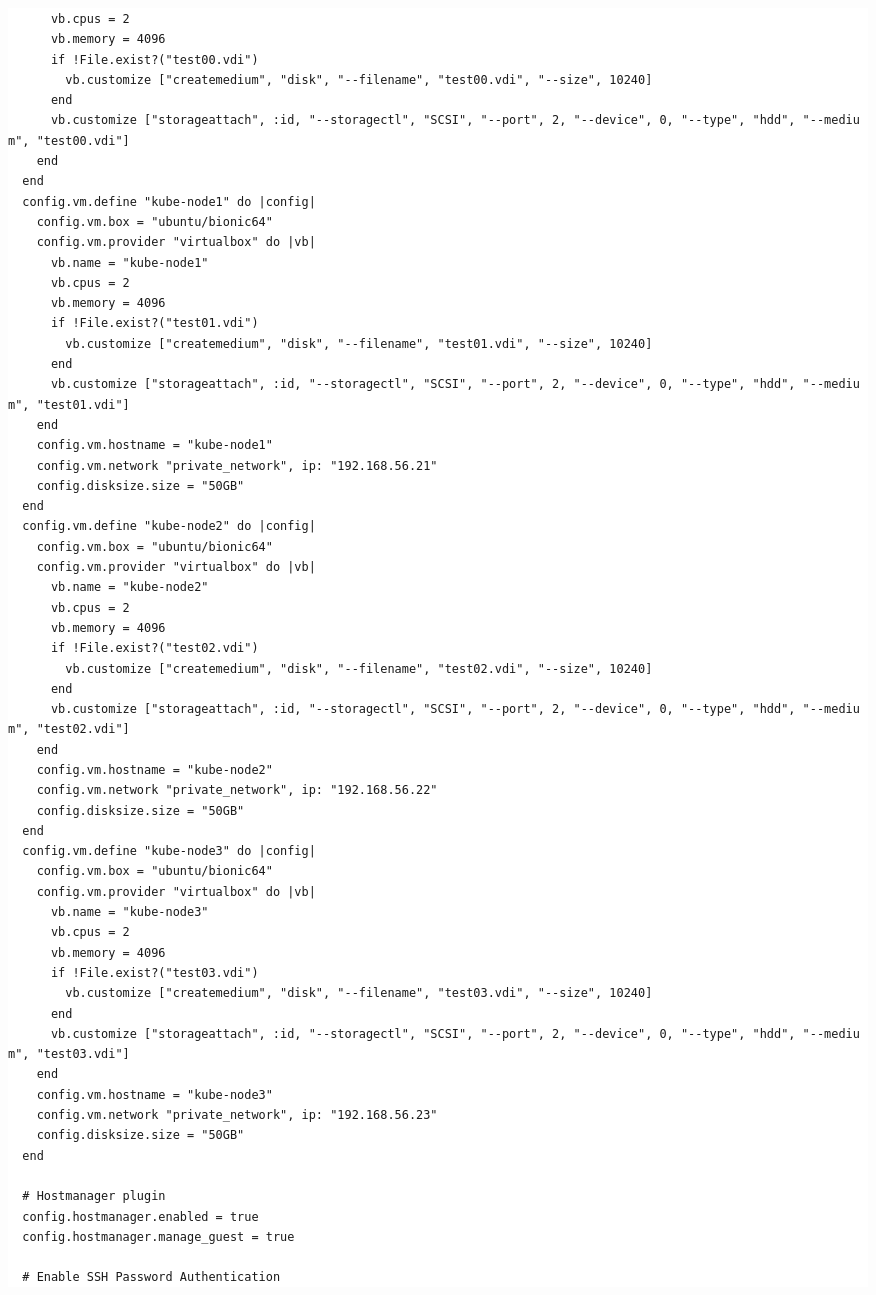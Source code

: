 ```
      vb.cpus = 2
      vb.memory = 4096
      if !File.exist?("test00.vdi") 
        vb.customize ["createmedium", "disk", "--filename", "test00.vdi", "--size", 10240]
      end
      vb.customize ["storageattach", :id, "--storagectl", "SCSI", "--port", 2, "--device", 0, "--type", "hdd", "--medium", "test00.vdi"]
    end
  end
  config.vm.define "kube-node1" do |config|
    config.vm.box = "ubuntu/bionic64"
    config.vm.provider "virtualbox" do |vb|
      vb.name = "kube-node1"
      vb.cpus = 2
      vb.memory = 4096
      if !File.exist?("test01.vdi") 
        vb.customize ["createmedium", "disk", "--filename", "test01.vdi", "--size", 10240]
      end
      vb.customize ["storageattach", :id, "--storagectl", "SCSI", "--port", 2, "--device", 0, "--type", "hdd", "--medium", "test01.vdi"]
    end
    config.vm.hostname = "kube-node1"
    config.vm.network "private_network", ip: "192.168.56.21"
    config.disksize.size = "50GB"
  end
  config.vm.define "kube-node2" do |config|
    config.vm.box = "ubuntu/bionic64"
    config.vm.provider "virtualbox" do |vb|
      vb.name = "kube-node2"
      vb.cpus = 2
      vb.memory = 4096
      if !File.exist?("test02.vdi") 
        vb.customize ["createmedium", "disk", "--filename", "test02.vdi", "--size", 10240]
      end
      vb.customize ["storageattach", :id, "--storagectl", "SCSI", "--port", 2, "--device", 0, "--type", "hdd", "--medium", "test02.vdi"]
    end
    config.vm.hostname = "kube-node2"
    config.vm.network "private_network", ip: "192.168.56.22"
    config.disksize.size = "50GB"
  end
  config.vm.define "kube-node3" do |config|
    config.vm.box = "ubuntu/bionic64"
    config.vm.provider "virtualbox" do |vb|
      vb.name = "kube-node3"
      vb.cpus = 2
      vb.memory = 4096
      if !File.exist?("test03.vdi") 
        vb.customize ["createmedium", "disk", "--filename", "test03.vdi", "--size", 10240]
      end
      vb.customize ["storageattach", :id, "--storagectl", "SCSI", "--port", 2, "--device", 0, "--type", "hdd", "--medium", "test03.vdi"]
    end
    config.vm.hostname = "kube-node3"
    config.vm.network "private_network", ip: "192.168.56.23"
    config.disksize.size = "50GB"
  end

  # Hostmanager plugin
  config.hostmanager.enabled = true
  config.hostmanager.manage_guest = true

  # Enable SSH Password Authentication
```